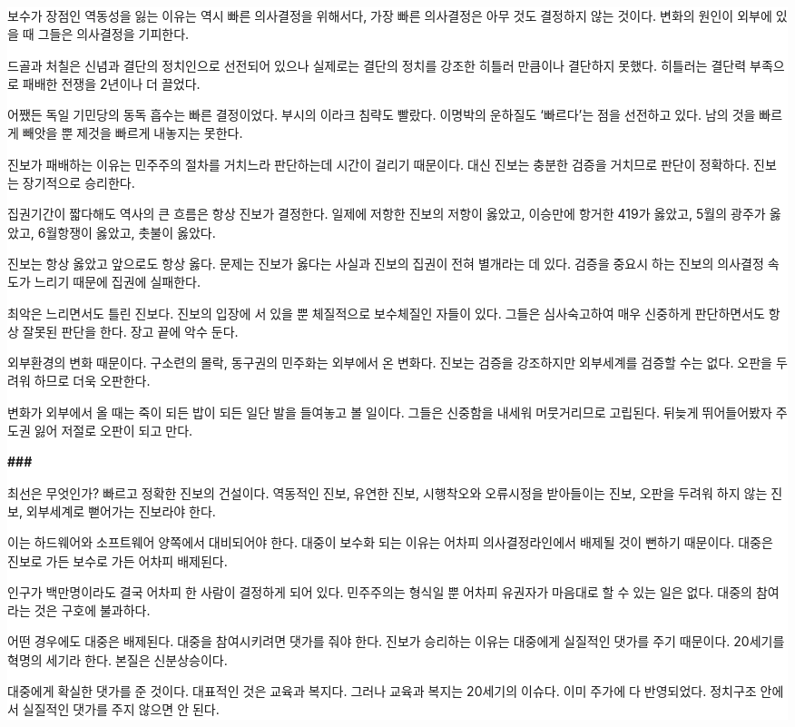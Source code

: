 보수가 장점인 역동성을 잃는 이유는 역시 빠른 의사결정을 위해서다, 가장 빠른 의사결정은 아무 것도 결정하지 않는 것이다. 변화의 원인이 외부에 있을 때 그들은 의사결정을 기피한다.



드골과 처칠은 신념과 결단의 정치인으로 선전되어 있으나 실제로는 결단의 정치를 강조한 히틀러 만큼이나 결단하지 못했다. 히틀러는 결단력 부족으로 패배한 전쟁을 2년이나 더 끌었다.



어쨌든 독일 기민당의 동독 흡수는 빠른 결정이었다. 부시의 이라크 침략도 빨랐다. 이명박의 운하질도 ‘빠르다’는 점을 선전하고 있다. 남의 것을 빠르게 빼앗을 뿐 제것을 빠르게 내놓지는 못한다.



진보가 패배하는 이유는 민주주의 절차를 거치느라 판단하는데 시간이 걸리기 때문이다. 대신 진보는 충분한 검증을 거치므로 판단이 정확하다. 진보는 장기적으로 승리한다. 



집권기간이 짧다해도 역사의 큰 흐름은 항상 진보가 결정한다. 일제에 저항한 진보의 저항이 옳았고, 이승만에 항거한 419가 옳았고, 5월의 광주가 옳았고, 6월항쟁이 옳았고, 촛불이 옳았다.



진보는 항상 옳았고 앞으로도 항상 옳다. 문제는 진보가 옳다는 사실과 진보의 집권이 전혀 별개라는 데 있다. 검증을 중요시 하는 진보의 의사결정 속도가 느리기 때문에 집권에 실패한다. 



최악은 느리면서도 틀린 진보다. 진보의 입장에 서 있을 뿐 체질적으로 보수체질인 자들이 있다. 그들은 심사숙고하여 매우 신중하게 판단하면서도 항상 잘못된 판단을 한다. 장고 끝에 악수 둔다.



외부환경의 변화 때문이다. 구소련의 몰락, 동구권의 민주화는 외부에서 온 변화다. 진보는 검증을 강조하지만 외부세계를 검증할 수는 없다. 오판을 두려워 하므로 더욱 오판한다.



변화가 외부에서 올 때는 죽이 되든 밥이 되든 일단 발을 들여놓고 볼 일이다. 그들은 신중함을 내세워 머뭇거리므로 고립된다. 뒤늦게 뛰어들어봤자 주도권 잃어 저절로 오판이 되고 만다.



**###**



최선은 무엇인가? 빠르고 정확한 진보의 건설이다. 역동적인 진보, 유연한 진보, 시행착오와 오류시정을 받아들이는 진보, 오판을 두려워 하지 않는 진보, 외부세계로 뻗어가는 진보라야 한다. 



이는 하드웨어와 소프트웨어 양쪽에서 대비되어야 한다. 대중이 보수화 되는 이유는 어차피 의사결정라인에서 배제될 것이 뻔하기 때문이다. 대중은 진보로 가든 보수로 가든 어차피 배제된다. 



인구가 백만명이라도 결국 어차피 한 사람이 결정하게 되어 있다. 민주주의는 형식일 뿐 어차피 유권자가 마음대로 할 수 있는 일은 없다. 대중의 참여라는 것은 구호에 불과하다. 



어떤 경우에도 대중은 배제된다. 대중을 참여시키려면 댓가를 줘야 한다. 진보가 승리하는 이유는 대중에게 실질적인 댓가를 주기 때문이다. 20세기를 혁명의 세기라 한다. 본질은 신분상승이다. 



대중에게 확실한 댓가를 준 것이다. 대표적인 것은 교육과 복지다. 그러나 교육과 복지는 20세기의 이슈다. 이미 주가에 다 반영되었다. 정치구조 안에서 실질적인 댓가를 주지 않으면 안 된다. 


